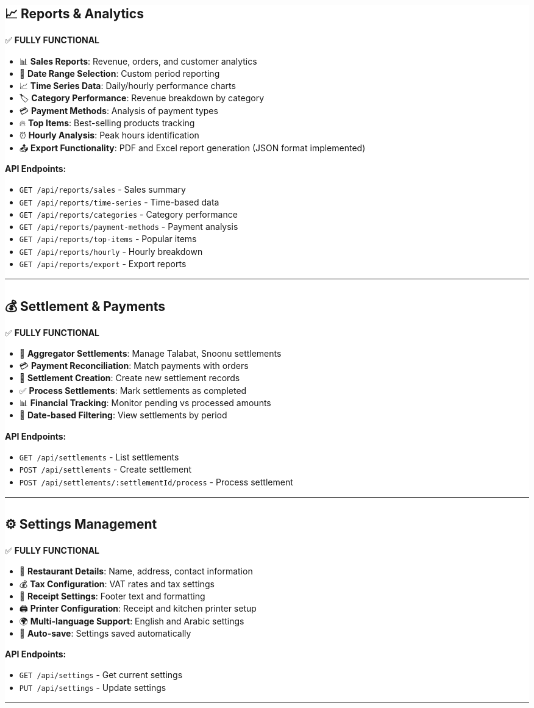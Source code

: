 ## 📈 **Reports & Analytics**
✅ **FULLY FUNCTIONAL**
- 📊 **Sales Reports**: Revenue, orders, and customer analytics
- 📅 **Date Range Selection**: Custom period reporting
- 📈 **Time Series Data**: Daily/hourly performance charts
- 🏷️ **Category Performance**: Revenue breakdown by category
- 💳 **Payment Methods**: Analysis of payment types
- 🔥 **Top Items**: Best-selling products tracking
- ⏰ **Hourly Analysis**: Peak hours identification
- 📤 **Export Functionality**: PDF and Excel report generation (JSON format implemented)

**API Endpoints:**
- `GET /api/reports/sales` - Sales summary
- `GET /api/reports/time-series` - Time-based data
- `GET /api/reports/categories` - Category performance
- `GET /api/reports/payment-methods` - Payment analysis
- `GET /api/reports/top-items` - Popular items
- `GET /api/reports/hourly` - Hourly breakdown
- `GET /api/reports/export` - Export reports

---

## 💰 **Settlement & Payments**
✅ **FULLY FUNCTIONAL**
- 🏢 **Aggregator Settlements**: Manage Talabat, Snoonu settlements
- 💳 **Payment Reconciliation**: Match payments with orders
- 📝 **Settlement Creation**: Create new settlement records
- ✅ **Process Settlements**: Mark settlements as completed
- 📊 **Financial Tracking**: Monitor pending vs processed amounts
- 📅 **Date-based Filtering**: View settlements by period

**API Endpoints:**
- `GET /api/settlements` - List settlements
- `POST /api/settlements` - Create settlement
- `POST /api/settlements/:settlementId/process` - Process settlement

---

## ⚙️ **Settings Management**
✅ **FULLY FUNCTIONAL**
- 🏪 **Restaurant Details**: Name, address, contact information
- 💰 **Tax Configuration**: VAT rates and tax settings
- 🧾 **Receipt Settings**: Footer text and formatting
- 🖨️ **Printer Configuration**: Receipt and kitchen printer setup
- 🌍 **Multi-language Support**: English and Arabic settings
- 💾 **Auto-save**: Settings saved automatically

**API Endpoints:**
- `GET /api/settings` - Get current settings
- `PUT /api/settings` - Update settings

---